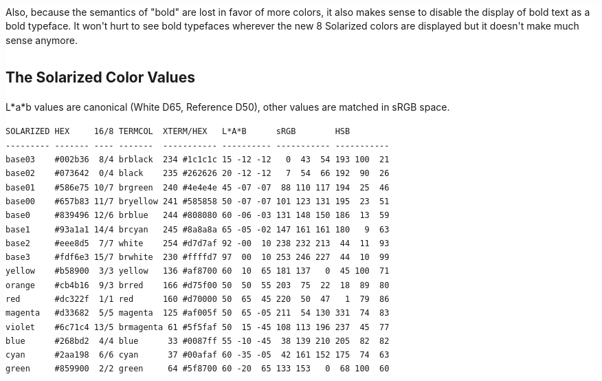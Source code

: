 Also, because the semantics of "bold" are lost in favor of more colors, it
also makes sense to disable the display of bold text as a bold typeface.  It
won't hurt to see bold typefaces wherever the new 8 Solarized colors are
displayed but it doesn't make much sense anymore.


The Solarized Color Values
--------------------------

L\*a\*b values are canonical (White D65, Reference D50), other values are
matched in sRGB space.

    SOLARIZED HEX     16/8 TERMCOL  XTERM/HEX   L*A*B      sRGB        HSB
    --------- ------- ---- -------  ----------- ---------- ----------- -----------
    base03    #002b36  8/4 brblack  234 #1c1c1c 15 -12 -12   0  43  54 193 100  21
    base02    #073642  0/4 black    235 #262626 20 -12 -12   7  54  66 192  90  26
    base01    #586e75 10/7 brgreen  240 #4e4e4e 45 -07 -07  88 110 117 194  25  46
    base00    #657b83 11/7 bryellow 241 #585858 50 -07 -07 101 123 131 195  23  51
    base0     #839496 12/6 brblue   244 #808080 60 -06 -03 131 148 150 186  13  59
    base1     #93a1a1 14/4 brcyan   245 #8a8a8a 65 -05 -02 147 161 161 180   9  63
    base2     #eee8d5  7/7 white    254 #d7d7af 92 -00  10 238 232 213  44  11  93
    base3     #fdf6e3 15/7 brwhite  230 #ffffd7 97  00  10 253 246 227  44  10  99
    yellow    #b58900  3/3 yellow   136 #af8700 60  10  65 181 137   0  45 100  71
    orange    #cb4b16  9/3 brred    166 #d75f00 50  50  55 203  75  22  18  89  80
    red       #dc322f  1/1 red      160 #d70000 50  65  45 220  50  47   1  79  86
    magenta   #d33682  5/5 magenta  125 #af005f 50  65 -05 211  54 130 331  74  83
    violet    #6c71c4 13/5 brmagenta 61 #5f5faf 50  15 -45 108 113 196 237  45  77
    blue      #268bd2  4/4 blue      33 #0087ff 55 -10 -45  38 139 210 205  82  82
    cyan      #2aa198  6/6 cyan      37 #00afaf 60 -35 -05  42 161 152 175  74  63
    green     #859900  2/2 green     64 #5f8700 60 -20  65 133 153   0  68 100  60
